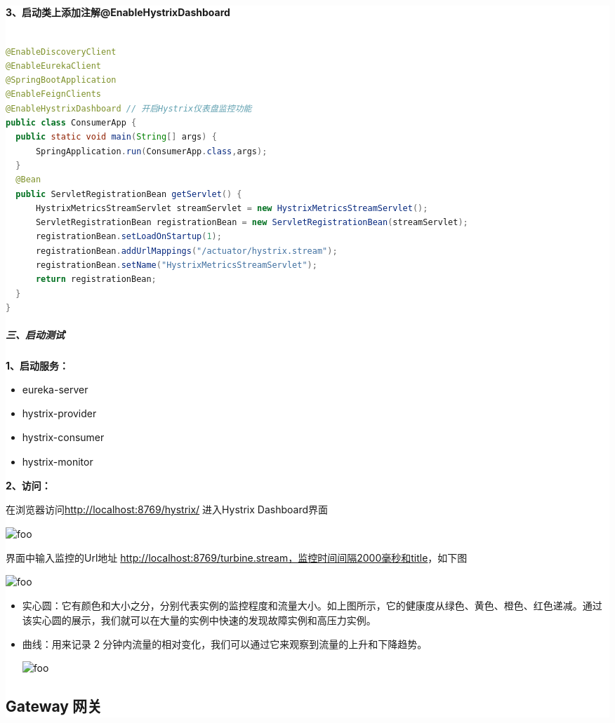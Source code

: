 **3、启动类上添加注解@EnableHystrixDashboard**

```java

@EnableDiscoveryClient
@EnableEurekaClient
@SpringBootApplication
@EnableFeignClients 
@EnableHystrixDashboard // 开启Hystrix仪表盘监控功能
public class ConsumerApp {
  public static void main(String[] args) {
      SpringApplication.run(ConsumerApp.class,args);
  }
  @Bean
  public ServletRegistrationBean getServlet() {
      HystrixMetricsStreamServlet streamServlet = new HystrixMetricsStreamServlet();
      ServletRegistrationBean registrationBean = new ServletRegistrationBean(streamServlet);
      registrationBean.setLoadOnStartup(1);
      registrationBean.addUrlMappings("/actuator/hystrix.stream");
      registrationBean.setName("HystrixMetricsStreamServlet");
      return registrationBean;
  }
}

```

##### 三、启动测试

**1、启动服务：**

- eureka-server

- hystrix-provider

- hystrix-consumer

- hystrix-monitor

**2、访问：**

在浏览器访问<http://localhost:8769/hystrix/> 进入Hystrix Dashboard界面

  <img :src="$withBase('/springcloud/1585421193757.png')" alt="foo">

界面中输入监控的Url地址 <http://localhost:8769/turbine.stream，监控时间间隔2000毫秒和title>，如下图

  <img :src="$withBase('/springcloud/1585421278837.png')" alt="foo">

- 实心圆：它有颜色和大小之分，分别代表实例的监控程度和流量大小。如上图所示，它的健康度从绿色、黄色、橙色、红色递减。通过该实心圆的展示，我们就可以在大量的实例中快速的发现故障实例和高压力实例。
- 曲线：用来记录 2 分钟内流量的相对变化，我们可以通过它来观察到流量的上升和下降趋势。

  <img :src="$withBase('/springcloud/1167856120180.png')" alt="foo">

## Gateway 网关
